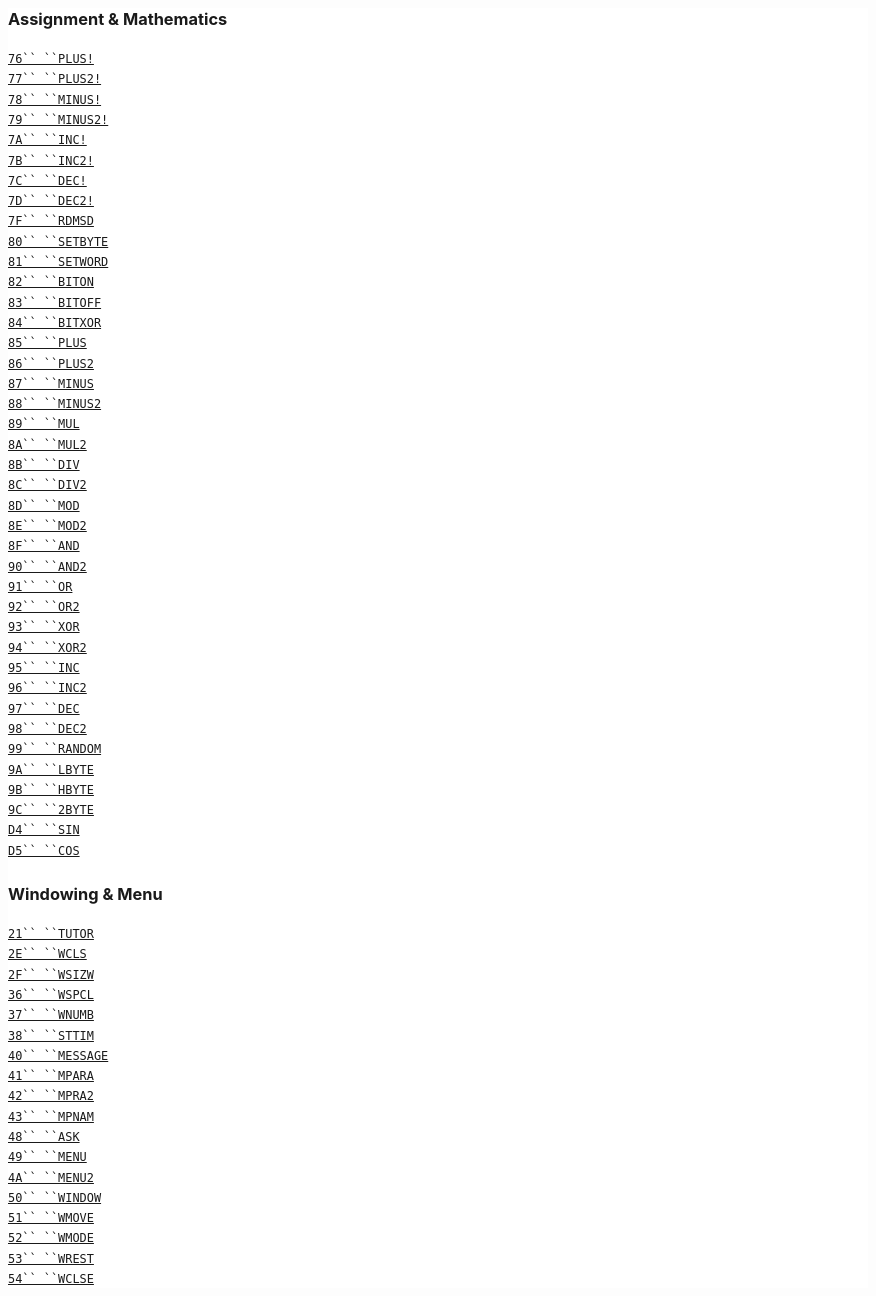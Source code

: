 ### Assignment & Mathematics

[`76`` ``PLUS!`][]  
[`77`` ``PLUS2!`][]  
[`78`` ``MINUS!`][]  
[`79`` ``MINUS2!`][]  
[`7A`` ``INC!`][]  
[`7B`` ``INC2!`][]  
[`7C`` ``DEC!`][]  
[`7D`` ``DEC2!`][]  
[`7F`` ``RDMSD`][]  
[`80`` ``SETBYTE`][]  
[`81`` ``SETWORD`][]  
[`82`` ``BITON`][]  
[`83`` ``BITOFF`][]  
[`84`` ``BITXOR`][]  
[`85`` ``PLUS`][]  
[`86`` ``PLUS2`][]  
[`87`` ``MINUS`][]  
[`88`` ``MINUS2`][]  
[`89`` ``MUL`][]  
[`8A`` ``MUL2`][]  
[`8B`` ``DIV`][]  
[`8C`` ``DIV2`][]  
[`8D`` ``MOD`][]  
[`8E`` ``MOD2`][]  
[`8F`` ``AND`][]  
[`90`` ``AND2`][]  
[`91`` ``OR`][]  
[`92`` ``OR2`][]  
[`93`` ``XOR`][]  
[`94`` ``XOR2`][]  
[`95`` ``INC`][]  
[`96`` ``INC2`][]  
[`97`` ``DEC`][]  
[`98`` ``DEC2`][]  
[`99`` ``RANDOM`][]  
[`9A`` ``LBYTE`][]  
[`9B`` ``HBYTE`][]  
[`9C`` ``2BYTE`][]  
[`D4`` ``SIN`][]  
[`D5`` ``COS`][]

### Windowing & Menu

[`21`` ``TUTOR`][]  
[`2E`` ``WCLS`][]  
[`2F`` ``WSIZW`][]  
[`36`` ``WSPCL`][]  
[`37`` ``WNUMB`][]  
[`38`` ``STTIM`][]  
[`40`` ``MESSAGE`][]  
[`41`` ``MPARA`][]  
[`42`` ``MPRA2`][]  
[`43`` ``MPNAM`][]  
[`48`` ``ASK`][]  
[`49`` ``MENU`][]  
[`4A`` ``MENU2`][]  
[`50`` ``WINDOW`][]  
[`51`` ``WMOVE`][]  
[`52`` ``WMODE`][]  
[`53`` ``WREST`][]  
[`54`` ``WCLSE`][]  

  [`00`` ``RET`]: FF7/Field/Script/Opcodes/00%20RET.md "wikilink"
  [`01`` ``REQ`]: FF7/Field/Script/Opcodes/01%20REQ.md "wikilink"
  [`02`` ``REQSW`]: FF7/Field/Script/Opcodes/02%20REQSW.md "wikilink"
  [`03`` ``REQEW`]: FF7/Field/Script/Opcodes/03%20REQEW.md "wikilink"
  [`04`` ``PREQ`]: FF7/Field/Script/Opcodes/04%20PREQ.md "wikilink"
  [`05`` ``PRQSW`]: FF7/Field/Script/Opcodes/05%20PRQSW.md "wikilink"
  [`06`` ``PRQEW`]: FF7/Field/Script/Opcodes/06%20PRQEW.md "wikilink"
  [`07`` ``RETTO`]: FF7/Field/Script/Opcodes/07%20RETTO.md "wikilink"
  [`10`` ``JMPF`]: FF7/Field/Script/Opcodes/10%20JMPF.md "wikilink"
  [`11`` ``JMPFL`]: FF7/Field/Script/Opcodes/11%20JMPFL.md "wikilink"
  [`12`` ``JMPB`]: FF7/Field/Script/Opcodes/12%20JMPB.md "wikilink"
  [`13`` ``JMPBL`]: FF7/Field/Script/Opcodes/13%20JMPBL.md "wikilink"
  [`14`` ``IFUB`]: FF7/Field/Script/Opcodes/14%20IFUB.md "wikilink"
  [`15`` ``IFUBL`]: FF7/Field/Script/Opcodes/15%20IFUBL.md "wikilink"
  [`16`` ``IFSW`]: FF7/Field/Script/Opcodes/16%20IFSW.md "wikilink"
  [`17`` ``IFSWL`]: FF7/Field/Script/Opcodes/17%20IFSWL.md "wikilink"
  [`18`` ``IFUW`]: FF7/Field/Script/Opcodes/18%20IFUW.md "wikilink"
  [`19`` ``IFUWL`]: FF7/Field/Script/Opcodes/19%20IFUWL.md "wikilink"
  [`24`` ``WAIT`]: FF7/Field/Script/Opcodes/24%20WAIT.md "wikilink"
  [`30`` ``IFKEY`]: FF7/Field/Script/Opcodes/30%20IFKEY.md "wikilink"
  [`31`` ``IFKEYON`]: FF7/Field/Script/Opcodes/31%20IFKEYON.md "wikilink"
  [`32`` ``IFKEYOFF`]: FF7/Field/Script/Opcodes/32%20IFKEYOFF.md "wikilink"
  [`5F`` ``NOP`]: FF7/Field/Script/Opcodes/5F%20NOP.md "wikilink"
  [`CB`` ``IFPRTYQ`]: FF7/Field/Script/Opcodes/CB%20IFPRTYQ.md "wikilink"
  [`CC`` ``IFMEMBQ`]: FF7/Field/Script/Opcodes/CC%20IFMEMBQ.md "wikilink"
  [`0E`` ``DSKCG`]: FF7/Field/Script/Opcodes/0E%20DSKCG.md "wikilink"
  [`0F`` ``SPECIAL`]: FF7/Field/Script/Opcodes/0F%20SPECIAL.md "wikilink"
  [`20`` ``MINIGAME`]: FF7/Field/Script/Opcodes/20%20MINIGAME.md "wikilink"
  [`22`` ``BTMD2`]: FF7/Field/Script/Opcodes/22%20BTMD2.md "wikilink"
  [`23`` ``BTRLD`]: FF7/Field/Script/Opcodes/23%20BTRLD.md "wikilink"
  [`4B`` ``BTLTB`]: FF7/Field/Script/Opcodes/4B%20BTLTB.md "wikilink"
  [`60`` ``MAPJUMP`]: FF7/Field/Script/Opcodes/60%20MAPJUMP.md "wikilink"
  [`6E`` ``LSTMP`]: FF7/Field/Script/Opcodes/6E%20LSTMP.md "wikilink"
  [`70`` ``BATTLE`]: FF7/Field/Script/Opcodes/70%20BATTLE.md "wikilink"
  [`71`` ``BTLON`]: FF7/Field/Script/Opcodes/71%20BTLON.md "wikilink"
  [`72`` ``BTLMD`]: FF7/Field/Script/Opcodes/72%20BTLMD.md "wikilink"
  [`D2`` ``MPJPO`]: FF7/Field/Script/Opcodes/D2%20MPJPO.md "wikilink"
  [`FF`` ``GAMEOVER`]: FF7/Field/Script/Opcodes/FF%20GAMEOVER.md "wikilink"
  [`76`` ``PLUS!`]: FF7/Field/Script/Opcodes/76%20PLUS!.md "wikilink"
  [`77`` ``PLUS2!`]: FF7/Field/Script/Opcodes/77%20PLUS2!.md "wikilink"
  [`78`` ``MINUS!`]: FF7/Field/Script/Opcodes/78%20MINUS!.md "wikilink"
  [`79`` ``MINUS2!`]: FF7/Field/Script/Opcodes/79%20MINUS2!.md "wikilink"
  [`7A`` ``INC!`]: FF7/Field/Script/Opcodes/7A%20INC!.md "wikilink"
  [`7B`` ``INC2!`]: FF7/Field/Script/Opcodes/7B%20INC2!.md "wikilink"
  [`7C`` ``DEC!`]: FF7/Field/Script/Opcodes/7C%20DEC!.md "wikilink"
  [`7D`` ``DEC2!`]: FF7/Field/Script/Opcodes/7D%20DEC2!.md "wikilink"
  [`7F`` ``RDMSD`]: FF7/Field/Script/Opcodes/7F%20RDMSD.md "wikilink"
  [`80`` ``SETBYTE`]: FF7/Field/Script/Opcodes/80%20SETBYTE.md "wikilink"
  [`81`` ``SETWORD`]: FF7/Field/Script/Opcodes/81%20SETWORD.md "wikilink"
  [`82`` ``BITON`]: FF7/Field/Script/Opcodes/82%20BITON.md "wikilink"
  [`83`` ``BITOFF`]: FF7/Field/Script/Opcodes/83%20BITOFF.md "wikilink"
  [`84`` ``BITXOR`]: FF7/Field/Script/Opcodes/84%20BITXOR.md "wikilink"
  [`85`` ``PLUS`]: FF7/Field/Script/Opcodes/85%20PLUS.md "wikilink"
  [`86`` ``PLUS2`]: FF7/Field/Script/Opcodes/86%20PLUS2.md "wikilink"
  [`87`` ``MINUS`]: FF7/Field/Script/Opcodes/87%20MINUS.md "wikilink"
  [`88`` ``MINUS2`]: FF7/Field/Script/Opcodes/88%20MINUS2.md "wikilink"
  [`89`` ``MUL`]: FF7/Field/Script/Opcodes/89%20MUL.md "wikilink"
  [`8A`` ``MUL2`]: FF7/Field/Script/Opcodes/8A%20MUL2.md "wikilink"
  [`8B`` ``DIV`]: FF7/Field/Script/Opcodes/8B%20DIV.md "wikilink"
  [`8C`` ``DIV2`]: FF7/Field/Script/Opcodes/8C%20DIV2.md "wikilink"
  [`8D`` ``MOD`]: FF7/Field/Script/Opcodes/8D%20MOD.md "wikilink"
  [`8E`` ``MOD2`]: FF7/Field/Script/Opcodes/8E%20MOD2.md "wikilink"
  [`8F`` ``AND`]: FF7/Field/Script/Opcodes/8F%20AND.md "wikilink"
  [`90`` ``AND2`]: FF7/Field/Script/Opcodes/90%20AND2.md "wikilink"
  [`91`` ``OR`]: FF7/Field/Script/Opcodes/91%20OR.md "wikilink"
  [`92`` ``OR2`]: FF7/Field/Script/Opcodes/92%20OR2.md "wikilink"
  [`93`` ``XOR`]: FF7/Field/Script/Opcodes/93%20XOR.md "wikilink"
  [`94`` ``XOR2`]: FF7/Field/Script/Opcodes/94%20XOR2.md "wikilink"
  [`95`` ``INC`]: FF7/Field/Script/Opcodes/95%20INC.md "wikilink"
  [`96`` ``INC2`]: FF7/Field/Script/Opcodes/96%20INC2.md "wikilink"
  [`97`` ``DEC`]: FF7/Field/Script/Opcodes/97%20DEC.md "wikilink"
  [`98`` ``DEC2`]: FF7/Field/Script/Opcodes/98%20DEC2.md "wikilink"
  [`99`` ``RANDOM`]: FF7/Field/Script/Opcodes/99%20RANDOM.md "wikilink"
  [`9A`` ``LBYTE`]: FF7/Field/Script/Opcodes/9A%20LBYTE.md "wikilink"
  [`9B`` ``HBYTE`]: FF7/Field/Script/Opcodes/9B%20HBYTE.md "wikilink"
  [`9C`` ``2BYTE`]: FF7/Field/Script/Opcodes/9C%202BYTE.md "wikilink"
  [`D4`` ``SIN`]: FF7/Field/Script/Opcodes/D4%20SIN.md "wikilink"
  [`D5`` ``COS`]: FF7/Field/Script/Opcodes/D5%20COS.md "wikilink"
  [`21`` ``TUTOR`]: FF7/Field/Script/Opcodes/21%20TUTOR.md "wikilink"
  [`2E`` ``WCLS`]: FF7/Field/Script/Opcodes/2E%20WCLS.md "wikilink"
  [`2F`` ``WSIZW`]: FF7/Field/Script/Opcodes/2F%20WSIZW.md "wikilink"
  [`36`` ``WSPCL`]: FF7/Field/Script/Opcodes/36%20WSPCL.md "wikilink"
  [`37`` ``WNUMB`]: FF7/Field/Script/Opcodes/37%20WNUMB.md "wikilink"
  [`38`` ``STTIM`]: FF7/Field/Script/Opcodes/38%20STTIM.md "wikilink"
  [`40`` ``MESSAGE`]: FF7/Field/Script/Opcodes/40%20MESSAGE.md "wikilink"
  [`41`` ``MPARA`]: FF7/Field/Script/Opcodes/41%20MPARA.md "wikilink"
  [`42`` ``MPRA2`]: FF7/Field/Script/Opcodes/42%20MPRA2.md "wikilink"
  [`43`` ``MPNAM`]: FF7/Field/Script/Opcodes/43%20MPNAM.md "wikilink"
  [`48`` ``ASK`]: FF7/Field/Script/Opcodes/48%20ASK.md "wikilink"
  [`49`` ``MENU`]: FF7/Field/Script/Opcodes/49%20MENU.md "wikilink"
  [`4A`` ``MENU2`]: FF7/Field/Script/Opcodes/4A%20MENU2.md "wikilink"
  [`50`` ``WINDOW`]: FF7/Field/Script/Opcodes/50%20WINDOW.md "wikilink"
  [`51`` ``WMOVE`]: FF7/Field/Script/Opcodes/51%20WMOVE.md "wikilink"
  [`52`` ``WMODE`]: FF7/Field/Script/Opcodes/52%20WMODE.md "wikilink"
  [`53`` ``WREST`]: FF7/Field/Script/Opcodes/53%20WREST.md "wikilink"
  [`54`` ``WCLSE`]: FF7/Field/Script/Opcodes/54%20WCLSE.md "wikilink"
  [`55`` ``WROW`]: FF7/Field/Script/Opcodes/55%20WROW.md "wikilink"
  [`56`` ``GWCOL`]: FF7/Field/Script/Opcodes/56%20GWCOL.md "wikilink"
  [`57`` ``SWCOL`]: FF7/Field/Script/Opcodes/57%20SWCOL.md "wikilink"
  [`0A`` ``SPTYE`]: FF7/Field/Script/Opcodes/0A%20SPTYE.md "wikilink"
  [`0B`` ``GTPYE`]: FF7/Field/Script/Opcodes/0B%20GTPYE.md "wikilink"
  [`39`` ``GOLDu`]: FF7/Field/Script/Opcodes/39%20GOLDu.md "wikilink"
  [`3A`` ``GOLDd`]: FF7/Field/Script/Opcodes/3A%20GOLDd.md "wikilink"
  [`3B`` ``CHGLD`]: FF7/Field/Script/Opcodes/3B%20CHGLD.md "wikilink"
  [`3C`` ``HMPMAX1`]: FF7/Field/Script/Opcodes/3C%20HMPMAX1.md "wikilink"
  [`3D`` ``HMPMAX2`]: FF7/Field/Script/Opcodes/3D%20HMPMAX2.md "wikilink"
  [`3E`` ``MHMMX`]: FF7/Field/Script/Opcodes/3E%20MHMMX.md "wikilink"
  [`3F`` ``HMPMAX3`]: FF7/Field/Script/Opcodes/3F%20HMPMAX3.md "wikilink"
  [`45`` ``MPu`]: FF7/Field/Script/Opcodes/45%20MPu.md "wikilink"
  [`47`` ``MPd`]: FF7/Field/Script/Opcodes/47%20MPd.md "wikilink"
  [`4D`` ``HPu`]: FF7/Field/Script/Opcodes/4D%20HPu.md "wikilink"
  [`4F`` ``HPd`]: FF7/Field/Script/Opcodes/4F%20HPd.md "wikilink"
  [`58`` ``STITM`]: FF7/Field/Script/Opcodes/58%20STITM.md "wikilink"
  [`59`` ``DLITM`]: FF7/Field/Script/Opcodes/59%20DLITM.md "wikilink"
  [`5A`` ``CKITM`]: FF7/Field/Script/Opcodes/5A%20CKITM.md "wikilink"
  [`5B`` ``SMTRA`]: FF7/Field/Script/Opcodes/5B%20SMTRA.md "wikilink"
  [`5C`` ``DMTRA`]: FF7/Field/Script/Opcodes/5C%20DMTRA.md "wikilink"
  [`5D`` ``CMTRA`]: FF7/Field/Script/Opcodes/5D%20CMTRA.md "wikilink"
  [`74`` ``GETPC`]: FF7/Field/Script/Opcodes/74%20GETPC.md "wikilink"
  [`C8`` ``PRTYP`]: FF7/Field/Script/Opcodes/C8%20PRTYP.md "wikilink"
  [`C9`` ``PRTYM`]: FF7/Field/Script/Opcodes/C9%20PRTYM.md "wikilink"
  [`CA`` ``PRTYE`]: FF7/Field/Script/Opcodes/CA%20PRTYE.md "wikilink"
  [`CD`` ``MMBud`]: FF7/Field/Script/Opcodes/CD%20MMBud.md "wikilink"
  [`CE`` ``MMBLK`]: FF7/Field/Script/Opcodes/CE%20MMBLK.md "wikilink"
  [`CF`` ``MMBUK`]: FF7/Field/Script/Opcodes/CF%20MMBUK.md "wikilink"
  [`08`` ``JOIN`]: FF7/Field/Script/Opcodes/08%20JOIN.md "wikilink"
  [`09`` ``SPLIT`]: FF7/Field/Script/Opcodes/09%20SPLIT.md "wikilink"
  [`26`` ``BLINK`]: FF7/Field/Script/Opcodes/26%20BLINK.md "wikilink"
  [`28`` ``KAWAI`]: FF7/Field/Script/Opcodes/28%20KAWAI.md "wikilink"
  [`29`` ``KAWIW`]: FF7/Field/Script/Opcodes/29%20KAWIW.md "wikilink"
  [`2A`` ``PMOVA`]: FF7/Field/Script/Opcodes/2A%20PMOVA.md "wikilink"
  [`2B`` ``SLIP`]: FF7/Field/Script/Opcodes/2B%20SLIP.md "wikilink"
  [`33`` ``UC`]: FF7/Field/Script/Opcodes/33%20UC.md "wikilink"
  [`34`` ``PDIRA`]: FF7/Field/Script/Opcodes/34%20PDIRA.md "wikilink"
  [`35`` ``PTURA`]: FF7/Field/Script/Opcodes/35%20PTURA.md "wikilink"
  [`6D`` ``IDLCK`]: FF7/Field/Script/Opcodes/6D%20IDLCK.md "wikilink"
  [`73`` ``PGTDR`]: FF7/Field/Script/Opcodes/73%20PGTDR.md "wikilink"
  [`75`` ``PXYZI`]: FF7/Field/Script/Opcodes/75%20PXYZI.md "wikilink"
  [`7E`` ``TLKON`]: FF7/Field/Script/Opcodes/7E%20TLKON.md "wikilink"
  [`A0`` ``PC`]: FF7/Field/Script/Opcodes/A0%20PC.md "wikilink"
  [`A1`` ``CHAR`]: FF7/Field/Script/Opcodes/A1%20CHAR.md "wikilink"
  [`A2`` ``DFANM`]: FF7/Field/Script/Opcodes/A2%20DFANM.md "wikilink"
  [`A3`` ``ANIME1`]: FF7/Field/Script/Opcodes/A3%20ANIME1.md "wikilink"
  [`A4`` ``VISI`]: FF7/Field/Script/Opcodes/A4%20VISI.md "wikilink"
  [`A5`` ``XYZI`]: FF7/Field/Script/Opcodes/A5%20XYZI.md "wikilink"
  [`A6`` ``XYI`]: FF7/Field/Script/Opcodes/A6%20XYI.md "wikilink"
  [`A7`` ``XYZ`]: FF7/Field/Script/Opcodes/A7%20XYZ.md "wikilink"
  [`A8`` ``MOVE`]: FF7/Field/Script/Opcodes/A8%20MOVE.md "wikilink"
  [`A9`` ``CMOVE`]: FF7/Field/Script/Opcodes/A9%20CMOVE.md "wikilink"
  [`AA`` ``MOVA`]: FF7/Field/Script/Opcodes/AA%20MOVA.md "wikilink"
  [`AB`` ``TURA`]: FF7/Field/Script/Opcodes/AB%20TURA.md "wikilink"
  [`AC`` ``ANIMW`]: FF7/Field/Script/Opcodes/AC%20ANIMW.md "wikilink"
  [`AD`` ``FMOVE`]: FF7/Field/Script/Opcodes/AD%20FMOVE.md "wikilink"
  [`AE`` ``ANIME2`]: FF7/Field/Script/Opcodes/AE%20ANIME2.md "wikilink"
  [`AF`` ``ANIM!1`]: FF7/Field/Script/Opcodes/AF%20ANIM!1.md "wikilink"
  [`B0`` ``CANIM1`]: FF7/Field/Script/Opcodes/B0%20CANIM1.md "wikilink"
  [`B1`` ``CANM!1`]: FF7/Field/Script/Opcodes/B1%20CANM!1.md "wikilink"
  [`B2`` ``MSPED`]: FF7/Field/Script/Opcodes/B2%20MSPED.md "wikilink"
  [`B3`` ``DIR`]: FF7/Field/Script/Opcodes/B3%20DIR.md "wikilink"
  [`B4`` ``TURNGEN`]: FF7/Field/Script/Opcodes/B4%20TURNGEN.md "wikilink"
  [`B5`` ``TURN`]: FF7/Field/Script/Opcodes/B5%20TURN.md "wikilink"
  [`B6`` ``DIRA`]: FF7/Field/Script/Opcodes/B6%20DIRA.md "wikilink"
  [`B7`` ``GETDIR`]: FF7/Field/Script/Opcodes/B7%20GETDIR.md "wikilink"
  [`B8`` ``GETAXY`]: FF7/Field/Script/Opcodes/B8%20GETAXY.md "wikilink"
  [`B9`` ``GETAI`]: FF7/Field/Script/Opcodes/B9%20GETAI.md "wikilink"
  [`BA`` ``ANIM!2`]: FF7/Field/Script/Opcodes/BA%20ANIM!2.md "wikilink"
  [`BB`` ``CANIM2`]: FF7/Field/Script/Opcodes/BB%20CANIM2.md "wikilink"
  [`BC`` ``CANM!2`]: FF7/Field/Script/Opcodes/BC%20CANM!2.md "wikilink"
  [`BD`` ``ASPED`]: FF7/Field/Script/Opcodes/BD%20ASPED.md "wikilink"
  [`BF`` ``CC`]: FF7/Field/Script/Opcodes/BF%20CC.md "wikilink"
  [`C0`` ``JUMP`]: FF7/Field/Script/Opcodes/C0%20JUMP.md "wikilink"
  [`C1`` ``AXYZI`]: FF7/Field/Script/Opcodes/C1%20AXYZI.md "wikilink"
  [`C2`` ``LADER`]: FF7/Field/Script/Opcodes/C2%20LADER.md "wikilink"
  [`C3`` ``OFST`]: FF7/Field/Script/Opcodes/C3%20OFST.md "wikilink"
  [`C4`` ``OFSTW`]: FF7/Field/Script/Opcodes/C4%20OFSTW.md "wikilink"
  [`C5`` ``TALKR`]: FF7/Field/Script/Opcodes/C5%20TALKR.md "wikilink"
  [`C6`` ``SLIDR`]: FF7/Field/Script/Opcodes/C6%20SLIDR.md "wikilink"
  [`C7`` ``SOLID`]: FF7/Field/Script/Opcodes/C7%20SOLID.md "wikilink"
  [`D0`` ``LINE`]: FF7/Field/Script/Opcodes/D0%20LINE.md "wikilink"
  [`D1`` ``LINON`]: FF7/Field/Script/Opcodes/D1%20LINON.md "wikilink"
  [`D3`` ``SLINE`]: FF7/Field/Script/Opcodes/D3%20SLINE.md "wikilink"
  [`D6`` ``TLKR2`]: FF7/Field/Script/Opcodes/D6%20TLKR2.md "wikilink"
  [`D7`` ``SLDR2`]: FF7/Field/Script/Opcodes/D7%20SLDR2.md "wikilink"
  [`DC`` ``CCANM`]: FF7/Field/Script/Opcodes/DC%20CCANM.md "wikilink"
  [`DB`` ``FCFIX`]: FF7/Field/Script/Opcodes/DB%20FCFIX.md "wikilink"
  [`DD`` ``ANIMB`]: FF7/Field/Script/Opcodes/DD%20ANIMB.md "wikilink"
  [`DE`` ``TURNW`]: FF7/Field/Script/Opcodes/DE%20TURNW.md "wikilink"
  [`27`` ``BGMOVIE`]: FF7/Field/Script/Opcodes/27%20BGMOVIE.md "wikilink"
  [`2C`` ``BGPDH`]: FF7/Field/Script/Opcodes/2C%20BGPDH.md "wikilink"
  [`2D`` ``BGSCR`]: FF7/Field/Script/Opcodes/2D%20BGSCR.md "wikilink"
  [`DF`` ``MPPAL`]: FF7/Field/Script/Opcodes/DF%20MPPAL.md "wikilink"
  [`E0`` ``BGON`]: FF7/Field/Script/Opcodes/E0%20BGON.md "wikilink"
  [`E1`` ``BGOFF`]: FF7/Field/Script/Opcodes/E1%20BGOFF.md "wikilink"
  [`E2`` ``BGROL`]: FF7/Field/Script/Opcodes/E2%20BGROL.md "wikilink"
  [`E3`` ``BGROL2`]: FF7/Field/Script/Opcodes/E3%20BGROL2.md "wikilink"
  [`E4`` ``BGCLR`]: FF7/Field/Script/Opcodes/E4%20BGCLR.md "wikilink"
  [`E5`` ``STPAL`]: FF7/Field/Script/Opcodes/E5%20STPAL.md "wikilink"
  [`E6`` ``LDPAL`]: FF7/Field/Script/Opcodes/E6%20LDPAL.md "wikilink"
  [`E7`` ``CPPAL`]: FF7/Field/Script/Opcodes/E7%20CPPAL.md "wikilink"
  [`E8`` ``RTPAL`]: FF7/Field/Script/Opcodes/E8%20RTPAL.md "wikilink"
  [`E9`` ``ADPAL`]: FF7/Field/Script/Opcodes/E9%20ADPAL.md "wikilink"
  [`EA`` ``MPPAL2`]: FF7/Field/Script/Opcodes/EA%20MPPAL2.md "wikilink"
  [`EB`` ``STPLS`]: FF7/Field/Script/Opcodes/EB%20STPLS.md "wikilink"
  [`EC`` ``LDPLS`]: FF7/Field/Script/Opcodes/EC%20LDPLS.md "wikilink"
  [`ED`` ``CPPAL2`]: FF7/Field/Script/Opcodes/ED%20CPPAL2.md "wikilink"
  [`EE`` ``RTPAL2`]: FF7/Field/Script/Opcodes/EE%20RTPAL2.md "wikilink"
  [`EF`` ``ADPAL2`]: FF7/Field/Script/Opcodes/EF%20ADPAL2.md "wikilink"
  [`25`` ``NFADE`]: FF7/Field/Script/Opcodes/25%20NFADE.md "wikilink"
  [`5E`` ``SHAKE`]: FF7/Field/Script/Opcodes/5E%20SHAKE.md "wikilink"
  [`61`` ``SCRLO`]: FF7/Field/Script/Opcodes/61%20SCRLO.md "wikilink"
  [`62`` ``SCRLC`]: FF7/Field/Script/Opcodes/62%20SCRLC.md "wikilink"
  [`63`` ``SCRLA`]: FF7/Field/Script/Opcodes/63%20SCRLA.md "wikilink"
  [`64`` ``SCR2D`]: FF7/Field/Script/Opcodes/64%20SCR2D.md "wikilink"
  [`65`` ``SCRCC`]: FF7/Field/Script/Opcodes/65%20SCRCC.md "wikilink"
  [`66`` ``SCR2DC`]: FF7/Field/Script/Opcodes/66%20SCR2DC.md "wikilink"
  [`67`` ``SCRLW`]: FF7/Field/Script/Opcodes/67%20SCRLW.md "wikilink"
  [`68`` ``SCR2DL`]: FF7/Field/Script/Opcodes/68%20SCR2DL.md "wikilink"
  [`6B`` ``FADE`]: FF7/Field/Script/Opcodes/6B%20FADE.md "wikilink"
  [`6C`` ``FADEW`]: FF7/Field/Script/Opcodes/6C%20FADEW.md "wikilink"
  [`6F`` ``SCRLP`]: FF7/Field/Script/Opcodes/6F%20SCRLP.md "wikilink"
  [`DA`` ``AKAO2`]: FF7/Field/Script/Opcodes/DA%20AKAO2.md "wikilink"
  [`F0`` ``MUSIC`]: FF7/Field/Script/Opcodes/F0%20MUSIC.md "wikilink"
  [`F1`` ``SOUND`]: FF7/Field/Script/Opcodes/F1%20SOUND.md "wikilink"
  [`F2`` ``AKAO`]: FF7/Field/Script/Opcodes/F2%20AKAO.md "wikilink"
  [`F3`` ``MUSVT`]: FF7/Field/Script/Opcodes/F3%20MUSVT.md "wikilink"
  [`F4`` ``MUSVM`]: FF7/Field/Script/Opcodes/F4%20MUSVM.md "wikilink"
  [`F5`` ``MULCK`]: FF7/Field/Script/Opcodes/F5%20MULCK.md "wikilink"
  [`F6`` ``BMUSC`]: FF7/Field/Script/Opcodes/F6%20BMUSC.md "wikilink"
  [`F7`` ``CHMPH`]: FF7/Field/Script/Opcodes/F7%20CHMPH.md "wikilink"
  [`F8`` ``PMVIE`]: FF7/Field/Script/Opcodes/F8%20PMVIE.md "wikilink"
  [`F9`` ``MOVIE`]: FF7/Field/Script/Opcodes/F9%20MOVIE.md "wikilink"
  [`FA`` ``MVIEF`]: FF7/Field/Script/Opcodes/FA%20MVIEF.md "wikilink"
  [`FB`` ``MVCAM`]: FF7/Field/Script/Opcodes/FB%20MVCAM.md "wikilink"
  [`FC`` ``FMUSC`]: FF7/Field/Script/Opcodes/FC%20FMUSC.md "wikilink"
  [`FD`` ``CMUSC`]: FF7/Field/Script/Opcodes/FD%20CMUSC.md "wikilink"
  [`FE`` ``CHMST`]: FF7/Field/Script/Opcodes/FE%20CHMST.md "wikilink"
  [`69`` ``MPDSP`]: FF7/Field/Script/Opcodes/69%20MPDSP.md "wikilink"
  [`6A`` ``VWOFT`]: FF7/Field/Script/Opcodes/6A%20VWOFT.md "wikilink"
  [`9D`` ``SETX`]: FF7/Field/Script/Opcodes/9D%20SETX.md "wikilink"
  [`9E`` ``GETX`]: FF7/Field/Script/Opcodes/9E%20GETX.md "wikilink"
  [`9F`` ``SEARCHX`]: FF7/Field/Script/Opcodes/9F%20SEARCHX.md "wikilink"
  [`D8`` ``PMJMP`]: FF7/Field/Script/Opcodes/D8%20PMJMP.md "wikilink"
  [`D9`` ``PMJMP2`]: FF7/Field/Script/Opcodes/D9%20PMJMP2.md "wikilink"